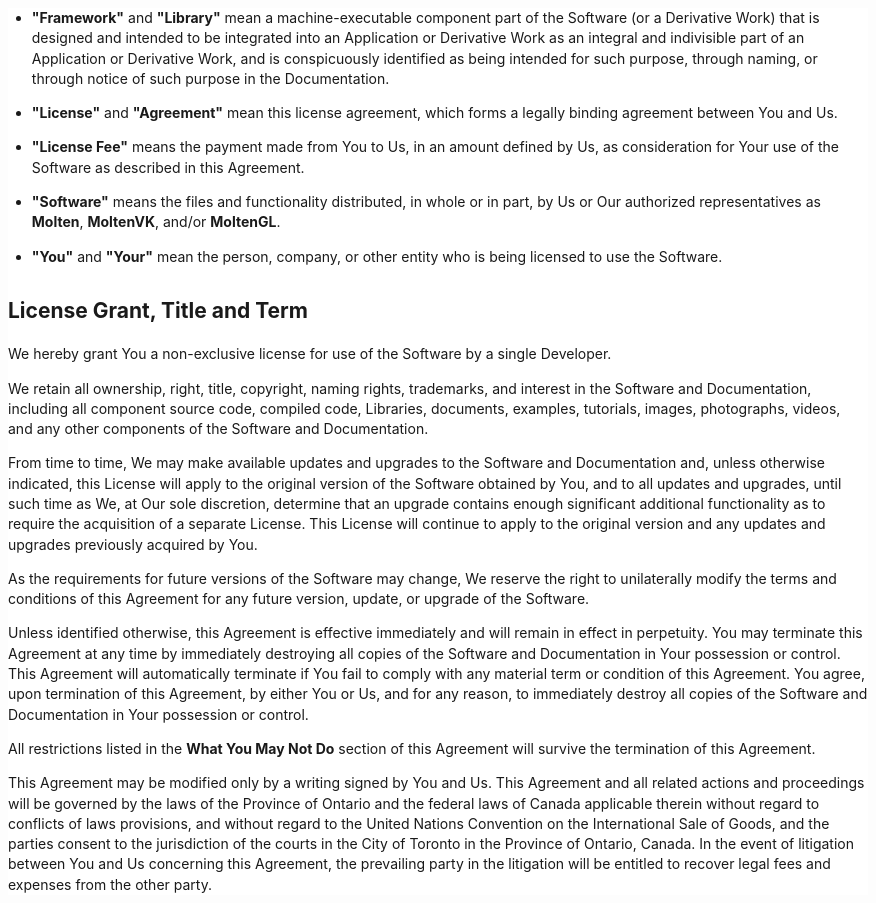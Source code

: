 - **"Framework"** and **"Library"** mean a machine-executable component part of the Software 
  (or a Derivative Work) that is designed and intended to be integrated into an Application 
  or Derivative Work as an integral and indivisible part of an Application or Derivative Work,
  and is conspicuously identified as being intended for such purpose, through naming, or through
  notice of such purpose in the Documentation.

- **"License"** and **"Agreement"** mean this license agreement, which forms a legally binding
  agreement between You and Us.

- **"License Fee"** means the payment made from You to Us, in an amount defined by Us, 
  as consideration for Your use of the Software as described in this Agreement.

- **"Software"** means the files and functionality distributed, in whole or in part, 
  by Us or Our authorized representatives as **Molten**, **MoltenVK**, and/or **MoltenGL**.

- **"You"** and **"Your"** mean the person, company, or other entity who is being licensed
  to use the Software.



License Grant, Title and Term
-----------------------------

We hereby grant You a non-exclusive license for use of the Software by a single Developer.

We retain all ownership, right, title, copyright, naming rights, trademarks, and interest in
the Software and Documentation, including all component source code, compiled code, Libraries, 
documents, examples, tutorials, images, photographs, videos, and any other components of the
Software and Documentation.

From time to time, We may make available updates and upgrades to the Software and Documentation 
and, unless otherwise indicated, this License will apply to the original version of the Software 
obtained by You, and to all updates and upgrades, until such time as We, at Our sole discretion,
determine that an upgrade contains enough significant additional functionality as to require
the acquisition of a separate License. This License will continue to apply to the original 
version and any updates and upgrades previously acquired by You.

As the requirements for future versions of the Software may change, We reserve the right to
unilaterally modify the terms and conditions of this Agreement for any future version, update,
or upgrade of the Software.

Unless identified otherwise, this Agreement is effective immediately and will remain in 
effect in perpetuity. You may terminate this Agreement at any time by immediately destroying 
all copies of the Software and Documentation in Your possession or control. This Agreement 
will automatically terminate if You fail to comply with any material term or condition of 
this Agreement. You agree, upon termination of this Agreement, by either You or Us, and for 
any reason, to immediately destroy all copies of the Software and Documentation in Your 
possession or control.

All restrictions listed in the **What You May Not Do** section of this Agreement will
survive the termination of this Agreement.

This Agreement may be modified only by a writing signed by You and Us. This Agreement and 
all related actions and proceedings will be governed by the laws of the Province of Ontario
and the federal laws of Canada applicable therein without regard to conflicts of laws 
provisions, and without regard to the United Nations Convention on the International Sale 
of Goods, and the parties consent to the jurisdiction of the courts in the City of Toronto 
in the Province of Ontario, Canada. In the event of litigation between You and Us concerning 
this Agreement, the prevailing party in the litigation will be entitled to recover legal 
fees and expenses from the other party.
